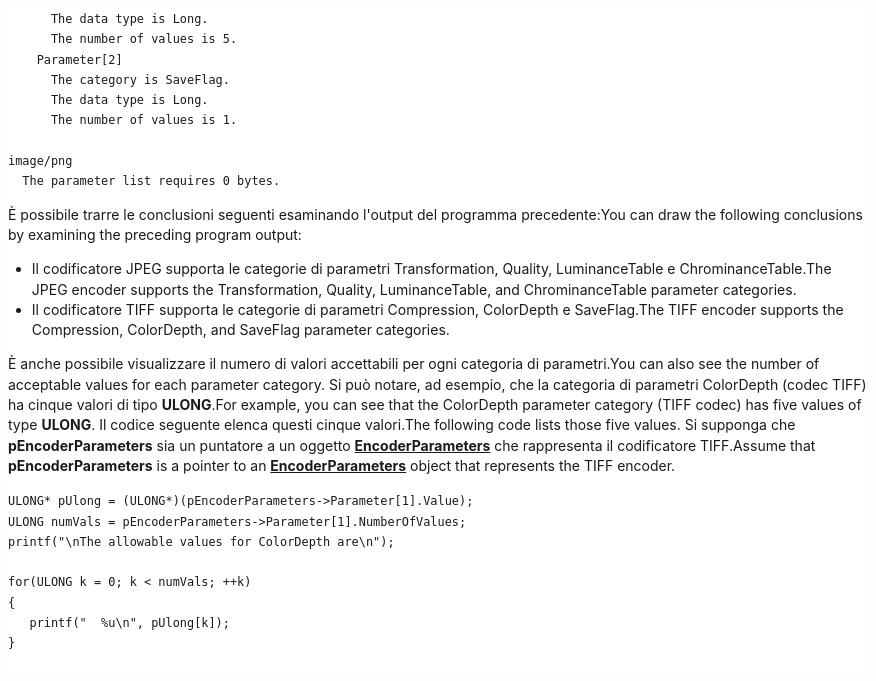 ```
      The data type is Long.
      The number of values is 5.
    Parameter[2]
      The category is SaveFlag.
      The data type is Long.
      The number of values is 1.

image/png
  The parameter list requires 0 bytes.
```



<span data-ttu-id="94503-111">È possibile trarre le conclusioni seguenti esaminando l'output del programma precedente:</span><span class="sxs-lookup"><span data-stu-id="94503-111">You can draw the following conclusions by examining the preceding program output:</span></span>

-   <span data-ttu-id="94503-112">Il codificatore JPEG supporta le categorie di parametri Transformation, Quality, LuminanceTable e ChrominanceTable.</span><span class="sxs-lookup"><span data-stu-id="94503-112">The JPEG encoder supports the Transformation, Quality, LuminanceTable, and ChrominanceTable parameter categories.</span></span>
-   <span data-ttu-id="94503-113">Il codificatore TIFF supporta le categorie di parametri Compression, ColorDepth e SaveFlag.</span><span class="sxs-lookup"><span data-stu-id="94503-113">The TIFF encoder supports the Compression, ColorDepth, and SaveFlag parameter categories.</span></span>

<span data-ttu-id="94503-114">È anche possibile visualizzare il numero di valori accettabili per ogni categoria di parametri.</span><span class="sxs-lookup"><span data-stu-id="94503-114">You can also see the number of acceptable values for each parameter category.</span></span> <span data-ttu-id="94503-115">Si può notare, ad esempio, che la categoria di parametri ColorDepth (codec TIFF) ha cinque valori di tipo **ULONG**.</span><span class="sxs-lookup"><span data-stu-id="94503-115">For example, you can see that the ColorDepth parameter category (TIFF codec) has five values of type **ULONG**.</span></span> <span data-ttu-id="94503-116">Il codice seguente elenca questi cinque valori.</span><span class="sxs-lookup"><span data-stu-id="94503-116">The following code lists those five values.</span></span> <span data-ttu-id="94503-117">Si supponga che **pEncoderParameters** sia un puntatore a un oggetto [**EncoderParameters**](/windows/win32/api/gdiplusimaging/nl-gdiplusimaging-encoderparameters) che rappresenta il codificatore TIFF.</span><span class="sxs-lookup"><span data-stu-id="94503-117">Assume that **pEncoderParameters** is a pointer to an [**EncoderParameters**](/windows/win32/api/gdiplusimaging/nl-gdiplusimaging-encoderparameters) object that represents the TIFF encoder.</span></span>


```
ULONG* pUlong = (ULONG*)(pEncoderParameters->Parameter[1].Value);
ULONG numVals = pEncoderParameters->Parameter[1].NumberOfValues;
printf("\nThe allowable values for ColorDepth are\n");

for(ULONG k = 0; k < numVals; ++k)
{
   printf("  %u\n", pUlong[k]);
}
            
```


